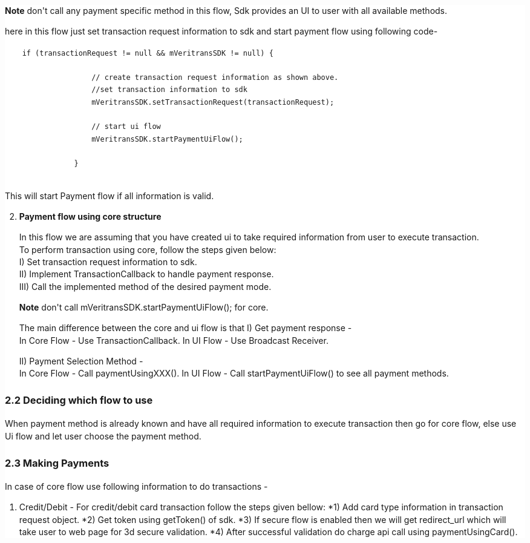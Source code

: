      
**Note** don't call any payment specific method in this flow, Sdk provides an UI to user with all available methods.
    
here in this flow just set transaction request information to sdk and start payment flow using following code-

```
    if (transactionRequest != null && mVeritransSDK != null) {

                    // create transaction request information as shown above.
                    //set transaction information to sdk
                    mVeritransSDK.setTransactionRequest(transactionRequest);

                    // start ui flow
                    mVeritransSDK.startPaymentUiFlow();

                }
        
```

This will start Payment flow if all information is valid.


2) **Payment flow  using core structure**
    
    In this flow we are assuming that you have created ui to take required information from user to execute transaction.  
    To perform transaction using core, follow the steps given below:  
     I) Set transaction request information to sdk.  
     II) Implement  TransactionCallback  to handle payment response.  
     III) Call the implemented method of the desired payment mode.
     
     **Note** don't call  mVeritransSDK.startPaymentUiFlow(); for core.

    The main difference between the core and ui flow is that
    I) Get payment response -  
        In Core Flow - Use TransactionCallback.
        In UI Flow - Use Broadcast Receiver.
        
    II) Payment Selection Method -  
        In Core Flow - Call paymentUsingXXX().
        In UI Flow - Call startPaymentUiFlow() to see all payment methods.
        
        
### 2.2 Deciding which flow to use 
When payment method is already known and have all required information to execute transaction then go for core flow, else use Ui flow and let user choose the payment method.

### 2.3 Making Payments
In case of core flow use following information to do transactions -

1) Credit/Debit - 
    For credit/debit card transaction follow the steps given bellow:
    *1) Add card type information in transaction request object.
    *2) Get token using getToken() of sdk. 
    *3) If secure flow is enabled then we will get redirect_url which will take user to web page for 3d secure validation. 
    *4) After successful validation do charge api call using paymentUsingCard().
